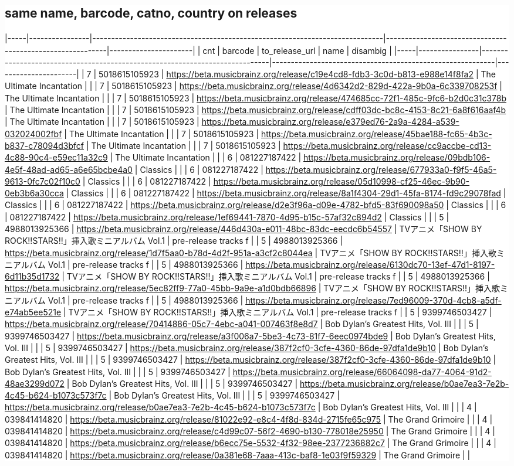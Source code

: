 ## same name, barcode, catno, country on releases

|-----|----------------|-----------------------------------------------------------------------------|-----------------------------------------------------------|----------------------|
| cnt |    barcode     |                               to_release_url                                |                           name                            |       disambig       |
|-----|----------------|-----------------------------------------------------------------------------|-----------------------------------------------------------|----------------------|
|   7 | 5018615105923  | <https://beta.musicbrainz.org/release/c19e4cd8-fdb3-3c0d-b813-e988e14f8fa2> | The Ultimate Incantation                                  |                      |
|   7 | 5018615105923  | <https://beta.musicbrainz.org/release/4d6342d2-829d-422a-9b0a-6c339708253f> | The Ultimate Incantation                                  |                      |
|   7 | 5018615105923  | <https://beta.musicbrainz.org/release/474685cc-72f1-485c-9fc6-b2d0c31c378b> | The Ultimate Incantation                                  |                      |
|   7 | 5018615105923  | <https://beta.musicbrainz.org/release/cdff03dc-bc8c-4153-8c21-6a8f616aaf4b> | The Ultimate Incantation                                  |                      |
|   7 | 5018615105923  | <https://beta.musicbrainz.org/release/e379ed76-2a9a-4284-a539-032024002fbf> | The Ultimate Incantation                                  |                      |
|   7 | 5018615105923  | <https://beta.musicbrainz.org/release/45bae188-fc65-4b3c-b837-c78094d3bfcf> | The Ultimate Incantation                                  |                      |
|   7 | 5018615105923  | <https://beta.musicbrainz.org/release/cc9accbe-cd13-4c88-90c4-e59ec11a32c9> | The Ultimate Incantation                                  |                      |
|   6 | 081227187422   | <https://beta.musicbrainz.org/release/09bdb106-4e5f-48ad-ad65-a6e65bcbe4a0> | Classics                                                  |                      |
|   6 | 081227187422   | <https://beta.musicbrainz.org/release/677933a0-f9f5-46a5-9613-0fc7c02f10c0> | Classics                                                  |                      |
|   6 | 081227187422   | <https://beta.musicbrainz.org/release/05d10998-cf25-46ec-9b90-0eb3b6a30cca> | Classics                                                  |                      |
|   6 | 081227187422   | <https://beta.musicbrainz.org/release/8a1f4304-29d1-45fa-8174-fd9c29078fad> | Classics                                                  |                      |
|   6 | 081227187422   | <https://beta.musicbrainz.org/release/d2e3f96a-d09e-4782-bfd5-83f690098a50> | Classics                                                  |                      |
|   6 | 081227187422   | <https://beta.musicbrainz.org/release/1ef69441-7870-4d95-b15c-57af32c894d2> | Classics                                                  |                      |
|   5 | 4988013925366  | <https://beta.musicbrainz.org/release/446d430a-e011-48bc-83dc-eecdc6b54557> | TVアニメ「SHOW BY ROCK!!STARS!!」挿入歌ミニアルバム Vol.1 | pre-release tracks f |
|   5 | 4988013925366  | <https://beta.musicbrainz.org/release/1d7f5aa0-b78d-4d2f-951a-a3cf2c8044ea> | TVアニメ「SHOW BY ROCK!!STARS!!」挿入歌ミニアルバム Vol.1 | pre-release tracks f |
|   5 | 4988013925366  | <https://beta.musicbrainz.org/release/6130dc70-13ef-47d1-8197-6d11b35d1732> | TVアニメ「SHOW BY ROCK!!STARS!!」挿入歌ミニアルバム Vol.1 | pre-release tracks f |
|   5 | 4988013925366  | <https://beta.musicbrainz.org/release/5ec82ff9-77a0-45bb-9a9e-a1d0bdb66896> | TVアニメ「SHOW BY ROCK!!STARS!!」挿入歌ミニアルバム Vol.1 | pre-release tracks f |
|   5 | 4988013925366  | <https://beta.musicbrainz.org/release/7ed96009-370d-4cb8-a5df-e74ab5ee521e> | TVアニメ「SHOW BY ROCK!!STARS!!」挿入歌ミニアルバム Vol.1 | pre-release tracks f |
|   5 | 9399746503427  | <https://beta.musicbrainz.org/release/70414886-05c7-4ebc-a041-007463f8e8d7> | Bob Dylan’s Greatest Hits, Vol. III                       |                      |
|   5 | 9399746503427  | <https://beta.musicbrainz.org/release/a3f006a7-5be3-4c73-81f7-6eec0974bde9> | Bob Dylan’s Greatest Hits, Vol. III                       |                      |
|   5 | 9399746503427  | <https://beta.musicbrainz.org/release/387f2cf0-3cfe-4360-86de-97dfa1de9b10> | Bob Dylan’s Greatest Hits, Vol. III                       |                      |
|   5 | 9399746503427  | <https://beta.musicbrainz.org/release/387f2cf0-3cfe-4360-86de-97dfa1de9b10> | Bob Dylan’s Greatest Hits, Vol. III                       |                      |
|   5 | 9399746503427  | <https://beta.musicbrainz.org/release/66064098-da77-4064-91d2-48ae3299d072> | Bob Dylan’s Greatest Hits, Vol. III                       |                      |
|   5 | 9399746503427  | <https://beta.musicbrainz.org/release/b0ae7ea3-7e2b-4c45-b624-b1073c573f7c> | Bob Dylan’s Greatest Hits, Vol. III                       |                      |
|   5 | 9399746503427  | <https://beta.musicbrainz.org/release/b0ae7ea3-7e2b-4c45-b624-b1073c573f7c> | Bob Dylan’s Greatest Hits, Vol. III                       |                      |
|   4 | 039841414820   | <https://beta.musicbrainz.org/release/81022e92-e8c4-4f8d-834d-2715fe65c975> | The Grand Grimoire                                        |                      |
|   4 | 039841414820   | <https://beta.musicbrainz.org/release/c4d99c07-56f2-4690-b130-778018e25950> | The Grand Grimoire                                        |                      |
|   4 | 039841414820   | <https://beta.musicbrainz.org/release/b6ecc75e-5532-4f32-98ee-2377236882c7> | The Grand Grimoire                                        |                      |
|   4 | 039841414820   | <https://beta.musicbrainz.org/release/0a381e68-7aaa-413c-baf8-1e03f9f59329> | The Grand Grimoire                                        |                      |